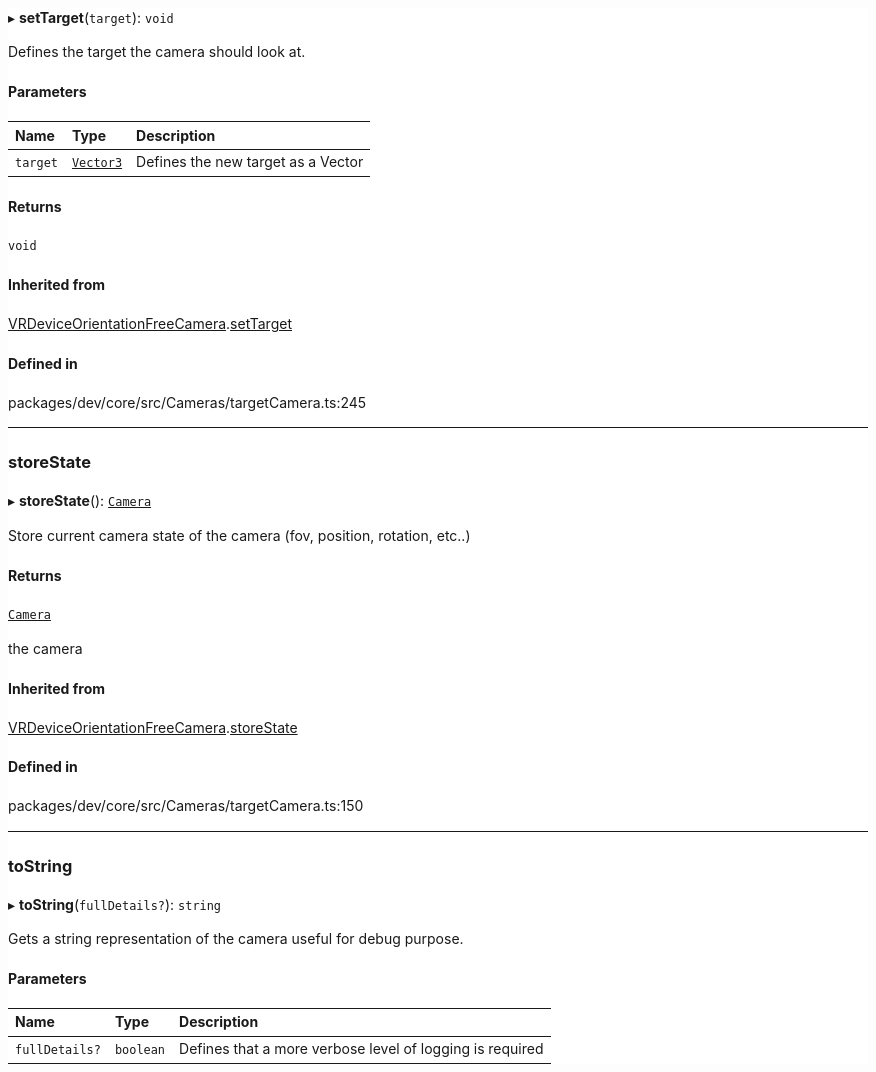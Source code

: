 ▸ **setTarget**(`target`): `void`

Defines the target the camera should look at.

#### Parameters

| Name | Type | Description |
| :------ | :------ | :------ |
| `target` | [`Vector3`](Vector3.md) | Defines the new target as a Vector |

#### Returns

`void`

#### Inherited from

[VRDeviceOrientationFreeCamera](VRDeviceOrientationFreeCamera.md).[setTarget](VRDeviceOrientationFreeCamera.md#settarget)

#### Defined in

packages/dev/core/src/Cameras/targetCamera.ts:245

___

### storeState

▸ **storeState**(): [`Camera`](Camera.md)

Store current camera state of the camera (fov, position, rotation, etc..)

#### Returns

[`Camera`](Camera.md)

the camera

#### Inherited from

[VRDeviceOrientationFreeCamera](VRDeviceOrientationFreeCamera.md).[storeState](VRDeviceOrientationFreeCamera.md#storestate)

#### Defined in

packages/dev/core/src/Cameras/targetCamera.ts:150

___

### toString

▸ **toString**(`fullDetails?`): `string`

Gets a string representation of the camera useful for debug purpose.

#### Parameters

| Name | Type | Description |
| :------ | :------ | :------ |
| `fullDetails?` | `boolean` | Defines that a more verbose level of logging is required |
